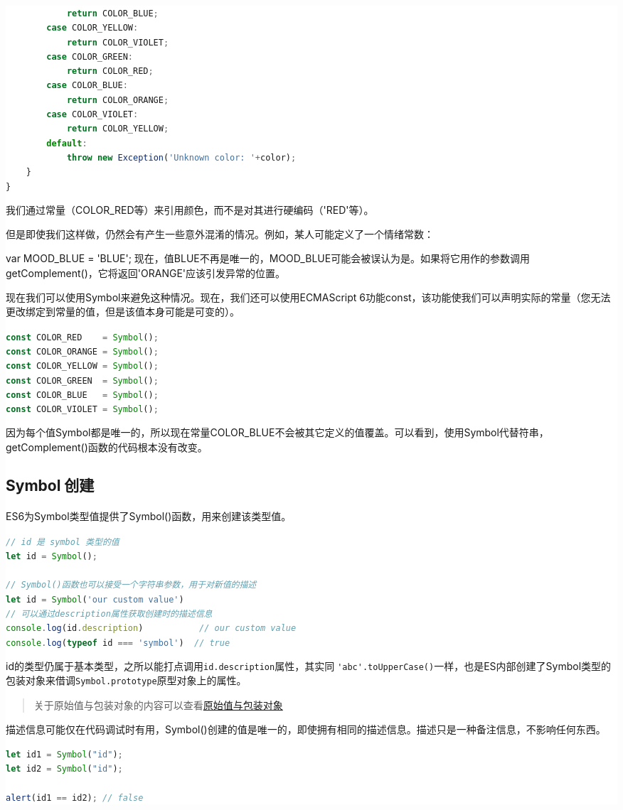 ```js
            return COLOR_BLUE;
        case COLOR_YELLOW:
            return COLOR_VIOLET;
        case COLOR_GREEN:
            return COLOR_RED;
        case COLOR_BLUE:
            return COLOR_ORANGE;
        case COLOR_VIOLET:
            return COLOR_YELLOW;
        default:
            throw new Exception('Unknown color: '+color);
    }
}
```
我们通过常量（COLOR_RED等）来引用颜色，而不是对其进行硬编码（'RED'等）。

但是即使我们这样做，仍然会有产生一些意外混淆的情况。例如，某人可能定义了一个情绪常数：

var MOOD_BLUE = 'BLUE';
现在，值BLUE不再是唯一的，MOOD_BLUE可能会被误认为是。如果将它用作的参数调用getComplement()，它将返回'ORANGE'应该引发异常的位置。

现在我们可以使用Symbol来避免这种情况。现在，我们还可以使用ECMAScript 6功能const，该功能使我们可以声明实际的常量（您无法更改绑定到常量的值，但是该值本身可能是可变的）。
```js
const COLOR_RED    = Symbol();
const COLOR_ORANGE = Symbol();
const COLOR_YELLOW = Symbol();
const COLOR_GREEN  = Symbol();
const COLOR_BLUE   = Symbol();
const COLOR_VIOLET = Symbol();
```
因为每个值Symbol都是唯一的，所以现在常量COLOR_BLUE不会被其它定义的值覆盖。可以看到，使用Symbol代替符串，getComplement()函数的代码根本没有改变。

## Symbol 创建

ES6为Symbol类型值提供了Symbol()函数，用来创建该类型值。

```js
// id 是 symbol 类型的值
let id = Symbol();

// Symbol()函数也可以接受一个字符串参数，用于对新值的描述
let id = Symbol('our custom value')
// 可以通过description属性获取创建时的描述信息
console.log(id.description)           // our custom value
console.log(typeof id === 'symbol')  // true
```
id的类型仍属于基本类型，之所以能打点调用`id.description`属性，其实同 `'abc'.toUpperCase()`一样，也是ES内部创建了Symbol类型的包装对象来借调`Symbol.prototype`原型对象上的属性。
> 关于原始值与包装对象的内容可以查看[原始值与包装对象](/ES/type-8-primitive-wrapper)

描述信息可能仅在代码调试时有用，Symbol()创建的值是唯一的，即使拥有相同的描述信息。描述只是一种备注信息，不影响任何东西。
```js
let id1 = Symbol("id");
let id2 = Symbol("id");

alert(id1 == id2); // false
```
